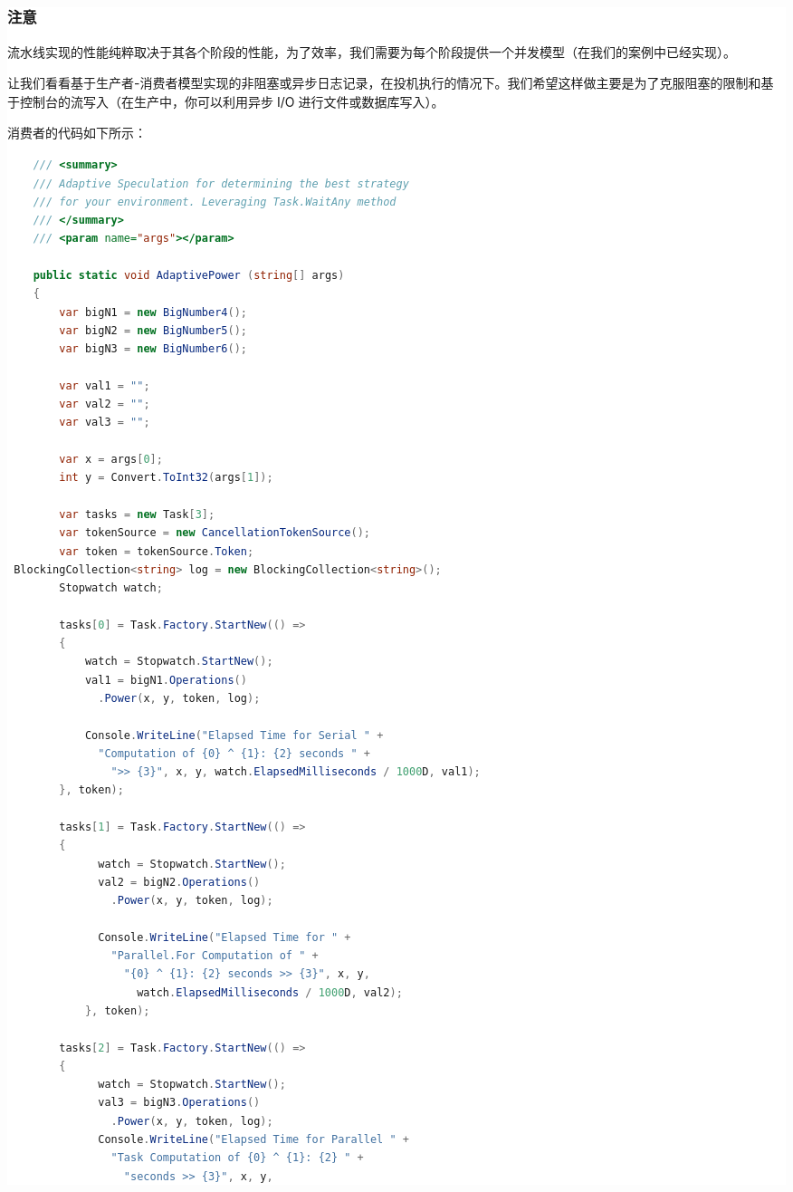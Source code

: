 ### 注意

流水线实现的性能纯粹取决于其各个阶段的性能，为了效率，我们需要为每个阶段提供一个并发模型（在我们的案例中已经实现）。

让我们看看基于生产者-消费者模型实现的非阻塞或异步日志记录，在投机执行的情况下。我们希望这样做主要是为了克服阻塞的限制和基于控制台的流写入（在生产中，你可以利用异步 I/O 进行文件或数据库写入）。

消费者的代码如下所示：

```cs
    /// <summary> 
    /// Adaptive Speculation for determining the best strategy 
    /// for your environment. Leveraging Task.WaitAny method 
    /// </summary> 
    /// <param name="args"></param> 

    public static void AdaptivePower (string[] args) 
    { 
        var bigN1 = new BigNumber4(); 
        var bigN2 = new BigNumber5(); 
        var bigN3 = new BigNumber6(); 

        var val1 = ""; 
        var val2 = ""; 
        var val3 = ""; 

        var x = args[0]; 
        int y = Convert.ToInt32(args[1]); 

        var tasks = new Task[3]; 
        var tokenSource = new CancellationTokenSource(); 
        var token = tokenSource.Token; 
 BlockingCollection<string> log = new BlockingCollection<string>(); 
        Stopwatch watch; 

        tasks[0] = Task.Factory.StartNew(() => 
        { 
            watch = Stopwatch.StartNew(); 
            val1 = bigN1.Operations() 
              .Power(x, y, token, log); 

            Console.WriteLine("Elapsed Time for Serial " + 
              "Computation of {0} ^ {1}: {2} seconds " + 
                ">> {3}", x, y, watch.ElapsedMilliseconds / 1000D, val1); 
        }, token); 

        tasks[1] = Task.Factory.StartNew(() => 
        { 
              watch = Stopwatch.StartNew(); 
              val2 = bigN2.Operations() 
                .Power(x, y, token, log); 

              Console.WriteLine("Elapsed Time for " + 
                "Parallel.For Computation of " + 
                  "{0} ^ {1}: {2} seconds >> {3}", x, y, 
                    watch.ElapsedMilliseconds / 1000D, val2); 
            }, token); 

        tasks[2] = Task.Factory.StartNew(() => 
        { 
              watch = Stopwatch.StartNew(); 
              val3 = bigN3.Operations() 
                .Power(x, y, token, log); 
              Console.WriteLine("Elapsed Time for Parallel " + 
                "Task Computation of {0} ^ {1}: {2} " + 
                  "seconds >> {3}", x, y,  
```